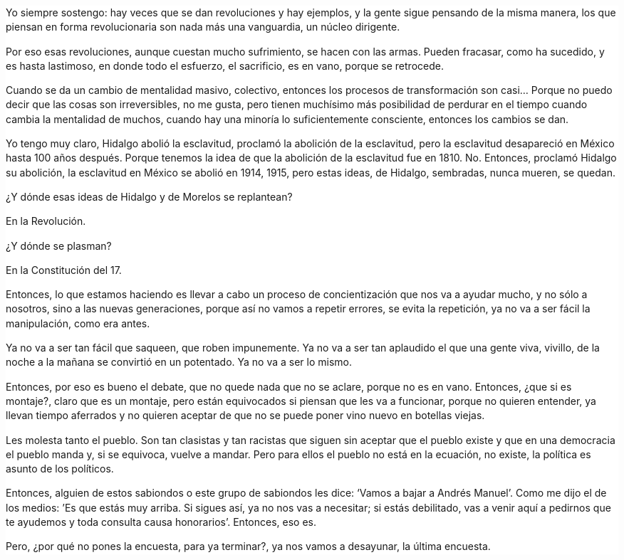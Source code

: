 Yo siempre sostengo: hay veces que se dan revoluciones y hay ejemplos, y la
gente sigue pensando de la misma manera, los que piensan en forma
revolucionaria son nada más una vanguardia, un núcleo dirigente.

Por eso esas revoluciones, aunque cuestan mucho sufrimiento, se hacen con las
armas. Pueden fracasar, como ha sucedido, y es hasta lastimoso, en donde todo
el esfuerzo, el sacrificio, es en vano, porque se retrocede.

Cuando se da un cambio de mentalidad masivo, colectivo, entonces los procesos
de transformación son casi… Porque no puedo decir que las cosas son
irreversibles, no me gusta, pero tienen muchísimo más posibilidad de perdurar
en el tiempo cuando cambia la mentalidad de muchos, cuando hay una minoría lo
suficientemente consciente, entonces los cambios se dan.

Yo tengo muy claro, Hidalgo abolió la esclavitud, proclamó la abolición de la
esclavitud, pero la esclavitud desapareció en México hasta 100 años después.
Porque tenemos la idea de que la abolición de la esclavitud fue en 1810. No.
Entonces, proclamó Hidalgo su abolición, la esclavitud en México se abolió en
1914, 1915, pero estas ideas, de Hidalgo, sembradas, nunca mueren, se quedan.

¿Y dónde esas ideas de Hidalgo y de Morelos se replantean?

En la Revolución.

¿Y dónde se plasman?

En la Constitución del 17.

Entonces, lo que estamos haciendo es llevar a cabo un proceso de
concientización que nos va a ayudar mucho, y no sólo a nosotros, sino a las
nuevas generaciones, porque así no vamos a repetir errores, se evita la
repetición, ya no va a ser fácil la manipulación, como era antes.

Ya no va a ser tan fácil que saqueen, que roben impunemente. Ya no va a ser
tan aplaudido el que una gente viva, vivillo, de la noche a la mañana se
convirtió en un potentado. Ya no va a ser lo mismo.

Entonces, por eso es bueno el debate, que no quede nada que no se aclare,
porque no es en vano. Entonces, ¿que si es montaje?, claro que es un montaje,
pero están equivocados si piensan que les va a funcionar, porque no quieren
entender, ya llevan tiempo aferrados y no quieren aceptar de que no se puede
poner vino nuevo en botellas viejas.

Les molesta tanto el pueblo. Son tan clasistas y tan racistas que siguen sin
aceptar que el pueblo existe y que en una democracia el pueblo manda y, si se
equivoca, vuelve a mandar. Pero para ellos el pueblo no está en la ecuación,
no existe, la política es asunto de los políticos.

Entonces, alguien de estos sabiondos o este grupo de sabiondos les dice:
‘Vamos a bajar a Andrés Manuel’. Como me dijo el de los medios: ’Es que estás
muy arriba. Si sigues así, ya no nos vas a necesitar; si estás debilitado, vas
a venir aquí a pedirnos que te ayudemos y toda consulta causa honorarios’.
Entonces, eso es.

Pero, ¿por qué no pones la encuesta, para ya terminar?, ya nos vamos a
desayunar, la última encuesta.
